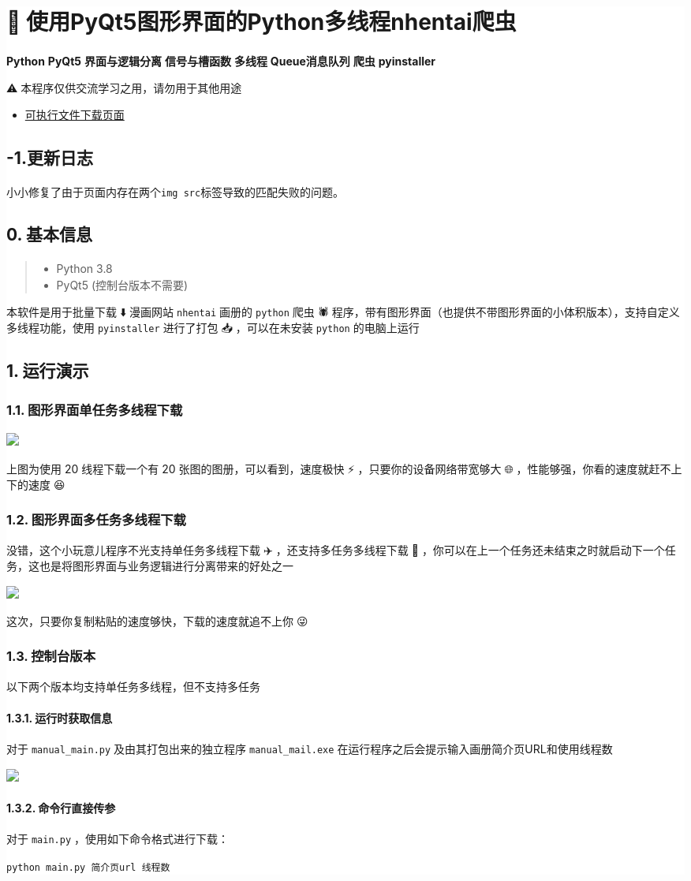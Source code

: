 # :rocket: 使用PyQt5图形界面的Python多线程nhentai爬虫

**Python** **PyQt5** **界面与逻辑分离** **信号与槽函数** **多线程**  **Queue消息队列**  **爬虫** **pyinstaller**

:warning: 本程序仅供交流学习之用，请勿用于其他用途

- [可执行文件下载页面](https://github.com/chenyuqin-dlut/nhentai-imgcollect/releases)
 
## -1.更新日志
小小修复了由于页面内存在两个`img src`标签导致的匹配失败的问题。

## 0. 基本信息

> * Python 3.8
> * PyQt5 (控制台版本不需要)

本软件是用于批量下载 :arrow_down: 漫画网站 `nhentai` 画册的 `python` 爬虫 :spider: 程序，带有图形界面（也提供不带图形界面的小体积版本），支持自定义多线程功能，使用 `pyinstaller` 进行了打包 :inbox_tray: ，可以在未安装 `python` 的电脑上运行

## 1. 运行演示
### 1.1. 图形界面单任务多线程下载


<img src="img/ui.gif" />

上图为使用 20 线程下载一个有 20 张图的图册，可以看到，速度极快 :zap: ，只要你的设备网络带宽够大 :globe_with_meridians: ，性能够强，你看的速度就赶不上下的速度 :satisfied:

### 1.2. 图形界面多任务多线程下载

没错，这个小玩意儿程序不光支持单任务多线程下载 :airplane: ，还支持多任务多线程下载 :rocket: ，你可以在上一个任务还未结束之时就启动下一个任务，这也是将图形界面与业务逻辑进行分离带来的好处之一

<img src="img/double.gif" />

这次，只要你复制粘贴的速度够快，下载的速度就追不上你 :stuck_out_tongue_winking_eye:

### 1.3. 控制台版本

以下两个版本均支持单任务多线程，但不支持多任务

#### 1.3.1. 运行时获取信息

对于 `manual_main.py` 及由其打包出来的独立程序 `manual_mail.exe` 在运行程序之后会提示输入画册简介页URL和使用线程数

<img src="img/cmd1.gif" />

#### 1.3.2. 命令行直接传参

对于 `main.py` ，使用如下命令格式进行下载：

```shell
python main.py 简介页url 线程数
```
